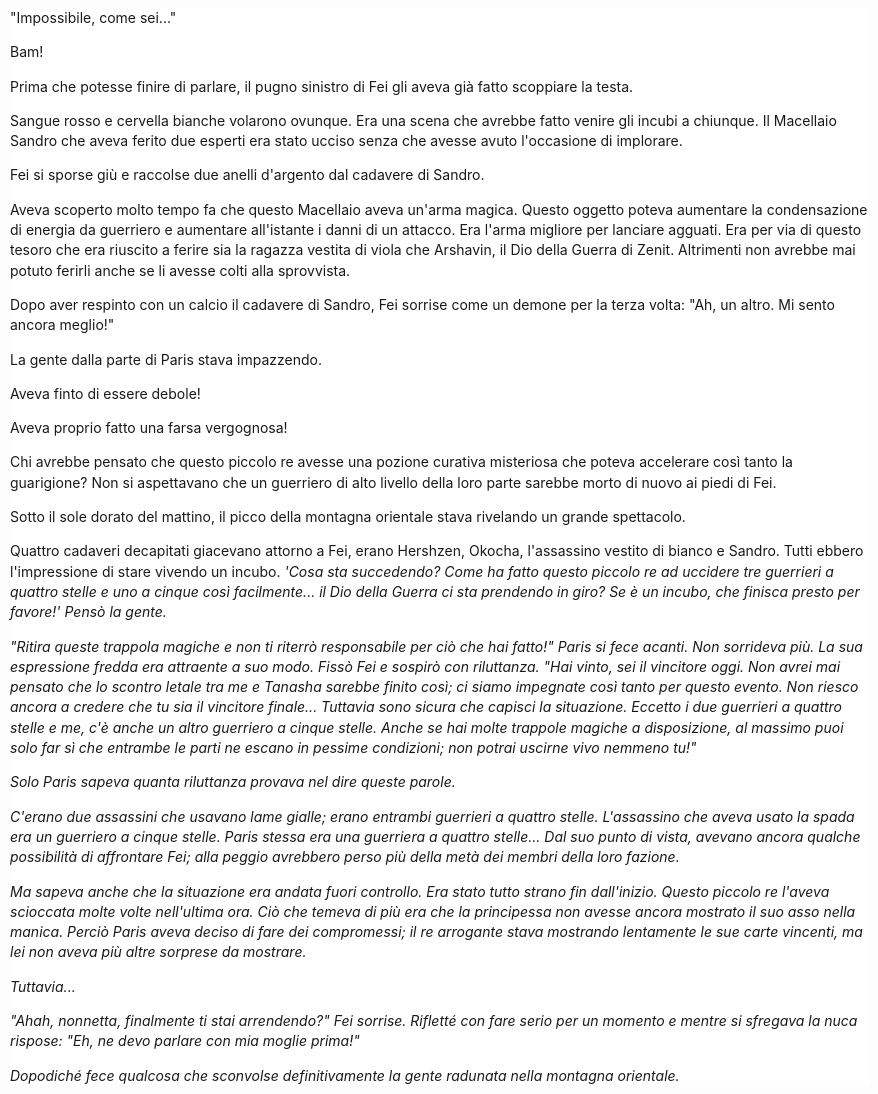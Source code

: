 "Impossibile, come sei..."

Bam!

Prima che potesse finire di parlare, il pugno sinistro di Fei gli aveva già fatto scoppiare la testa.

Sangue rosso e cervella bianche volarono ovunque. Era una scena che avrebbe fatto venire gli incubi a chiunque. Il Macellaio Sandro che aveva ferito due esperti era stato ucciso senza che avesse avuto l'occasione di implorare.

Fei si sporse giù e raccolse due anelli d'argento dal cadavere di Sandro.

Aveva scoperto molto tempo fa che questo Macellaio aveva un'arma magica. Questo oggetto poteva aumentare la condensazione di energia da guerriero e aumentare all'istante i danni di un attacco. Era l'arma migliore per lanciare agguati. Era per via di questo tesoro che era riuscito a ferire sia la ragazza vestita di viola che Arshavin, il Dio della Guerra di Zenit. Altrimenti non avrebbe mai potuto ferirli anche se li avesse colti alla sprovvista.

Dopo aver respinto con un calcio il cadavere di Sandro, Fei sorrise come un demone per la terza volta: "Ah, un altro. Mi sento ancora meglio!"

La gente dalla parte di Paris stava impazzendo.

Aveva finto di essere debole!

Aveva proprio fatto una farsa vergognosa!

Chi avrebbe pensato che questo piccolo re avesse una pozione curativa misteriosa che poteva accelerare così tanto la guarigione? Non si aspettavano che un guerriero di alto livello della loro parte sarebbe morto di nuovo ai piedi di Fei.

Sotto il sole dorato del mattino, il picco della montagna orientale stava rivelando un grande spettacolo.

Quattro cadaveri decapitati giacevano attorno a Fei, erano Hershzen, Okocha, l'assassino vestito di bianco e Sandro. Tutti ebbero l'impressione di stare vivendo un incubo. <em>'Cosa sta succedendo? Come ha fatto questo piccolo re ad uccidere tre guerrieri a quattro stelle e uno a cinque così facilmente... il Dio della Guerra ci sta prendendo in giro? Se è un incubo, che finisca presto per favore!'<em> Pensò la gente.

"Ritira queste trappola magiche e non ti riterrò responsabile per ciò che hai fatto!" Paris si fece acanti. Non sorrideva più. La sua espressione fredda era attraente a suo modo. Fissò Fei e sospirò con riluttanza. "Hai vinto, sei il vincitore oggi. Non avrei mai pensato che lo scontro letale tra me e Tanasha sarebbe finito così; ci siamo impegnate così tanto per questo evento. Non riesco ancora a credere che tu sia il vincitore finale... Tuttavia sono sicura che capisci la situazione. Eccetto i due guerrieri a quattro stelle e me, c'è anche un altro guerriero a cinque stelle. Anche se hai molte trappole magiche a disposizione, al massimo puoi solo far sì che entrambe le parti ne escano in pessime condizioni; non potrai uscirne vivo nemmeno tu!"

Solo Paris sapeva quanta riluttanza provava nel dire queste parole.

C'erano due assassini che usavano lame gialle; erano entrambi guerrieri a quattro stelle. L'assassino che aveva usato la spada era un guerriero a cinque stelle. Paris stessa era una guerriera a quattro stelle... Dal suo punto di vista, avevano ancora qualche possibilità di affrontare Fei; alla peggio avrebbero perso più della metà dei membri della loro fazione.

Ma sapeva anche che la situazione era andata fuori controllo. Era stato tutto strano fin dall'inizio. Questo piccolo re l'aveva scioccata molte volte nell'ultima ora. Ciò che temeva di più era che la principessa non avesse ancora mostrato il suo asso nella manica. Perciò Paris aveva deciso di fare dei compromessi; il re arrogante stava mostrando lentamente le sue carte vincenti, ma lei non aveva più altre sorprese da mostrare.

Tuttavia...

"Ahah, nonnetta, finalmente ti stai arrendendo?" Fei sorrise. Rifletté con fare serio per un momento e mentre si sfregava la nuca rispose: "Eh, ne devo parlare con mia moglie prima!"

Dopodiché fece qualcosa che sconvolse definitivamente la gente radunata nella montagna orientale.


